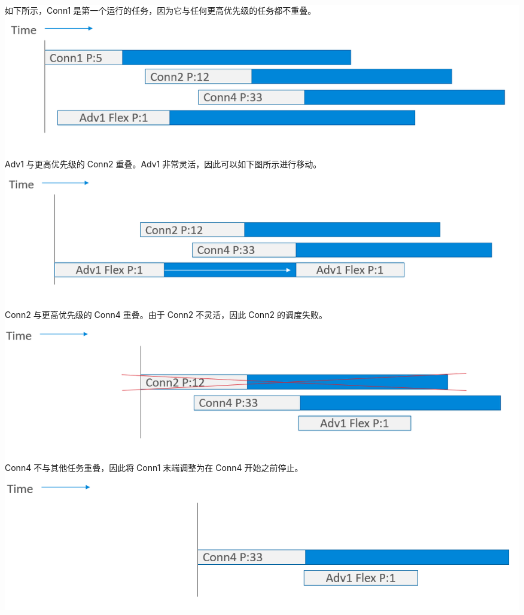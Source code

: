 如下所示，Conn1 是第一个运行的任务，因为它与任何更高优先级的任务都不重叠。

![Figure 7.4. Task Scheduling Example: 1st Step](../images/UG305/Figure%207.4.%20Task%20Scheduling%20Example%20-%201st%20Step.png)

Adv1 与更高优先级的 Conn2 重叠。Adv1 非常灵活，因此可以如下图所示进行移动。

![Figure 7.5. Task Scheduling Example: 2nd Step](../images/UG305/Figure%207.5.%20Task%20Scheduling%20Example%20-%202nd%20Step.png)

Conn2 与更高优先级的 Conn4 重叠。由于 Conn2 不灵活，因此 Conn2 的调度失败。

![Figure 7.6. Task Scheduling Example: 3rd Step](../images/UG305/Figure%207.6.%20Task%20Scheduling%20Example%20-%203rd%20Step.png)

Conn4 不与其他任务重叠，因此将 Conn1 末端调整为在 Conn4 开始之前停止。

![Figure 7.7. Task Scheduling Example: 4th Step](../images/UG305/Figure%207.7.%20Task%20Scheduling%20Example%20-%204th%20Step.png)
